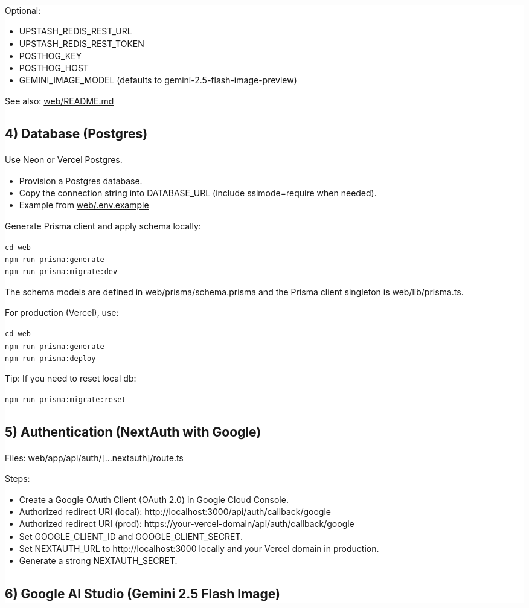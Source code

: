 Optional:
- UPSTASH_REDIS_REST_URL
- UPSTASH_REDIS_REST_TOKEN
- POSTHOG_KEY
- POSTHOG_HOST
- GEMINI_IMAGE_MODEL (defaults to gemini-2.5-flash-image-preview)

See also: [web/README.md](web/README.md:1)

## 4) Database (Postgres)

Use Neon or Vercel Postgres.

- Provision a Postgres database.
- Copy the connection string into DATABASE_URL (include sslmode=require when needed).
- Example from [web/.env.example](web/.env.example:9)

Generate Prisma client and apply schema locally:

```
cd web
npm run prisma:generate
npm run prisma:migrate:dev
```

The schema models are defined in [web/prisma/schema.prisma](web/prisma/schema.prisma:1) and the Prisma client singleton is [web/lib/prisma.ts](web/lib/prisma.ts:1).

For production (Vercel), use:

```
cd web
npm run prisma:generate
npm run prisma:deploy
```

Tip: If you need to reset local db:

```
npm run prisma:migrate:reset
```

## 5) Authentication (NextAuth with Google)

Files: [web/app/api/auth/[...nextauth]/route.ts](web/app/api/auth/[...nextauth]/route.ts:1)

Steps:
- Create a Google OAuth Client (OAuth 2.0) in Google Cloud Console.
- Authorized redirect URI (local): http://localhost:3000/api/auth/callback/google
- Authorized redirect URI (prod): https://your-vercel-domain/api/auth/callback/google
- Set GOOGLE_CLIENT_ID and GOOGLE_CLIENT_SECRET.
- Set NEXTAUTH_URL to http://localhost:3000 locally and your Vercel domain in production.
- Generate a strong NEXTAUTH_SECRET.

## 6) Google AI Studio (Gemini 2.5 Flash Image)
